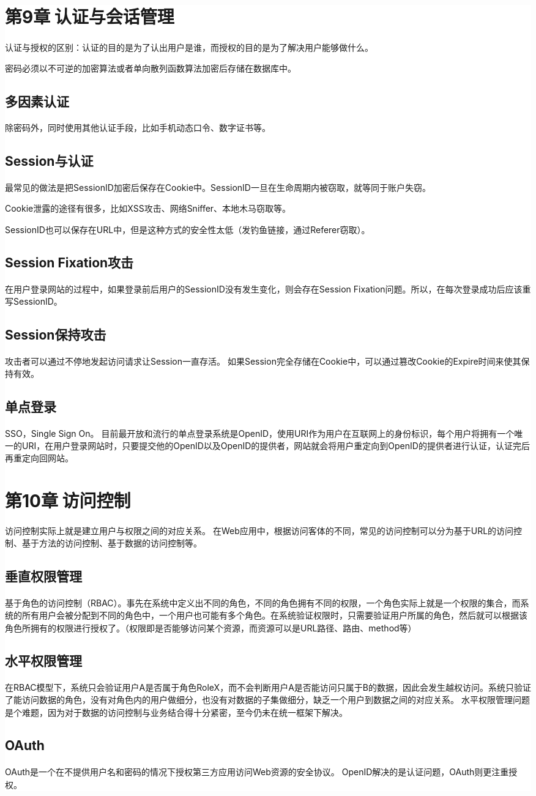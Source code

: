 
# 第9章 认证与会话管理

认证与授权的区别：认证的目的是为了认出用户是谁，而授权的目的是为了解决用户能够做什么。

密码必须以不可逆的加密算法或者单向散列函数算法加密后存储在数据库中。

## 多因素认证
除密码外，同时使用其他认证手段，比如手机动态口令、数字证书等。

## Session与认证
最常见的做法是把SessionID加密后保存在Cookie中。SessionID一旦在生命周期内被窃取，就等同于账户失窃。

Cookie泄露的途径有很多，比如XSS攻击、网络Sniffer、本地木马窃取等。

SessionID也可以保存在URL中，但是这种方式的安全性太低（发钓鱼链接，通过Referer窃取）。

## Session Fixation攻击
在用户登录网站的过程中，如果登录前后用户的SessionID没有发生变化，则会存在Session Fixation问题。所以，在每次登录成功后应该重写SessionID。

## Session保持攻击
攻击者可以通过不停地发起访问请求让Session一直存活。
如果Session完全存储在Cookie中，可以通过篡改Cookie的Expire时间来使其保持有效。

## 单点登录
SSO，Single Sign On。
目前最开放和流行的单点登录系统是OpenID，使用URI作为用户在互联网上的身份标识，每个用户将拥有一个唯一的URI，在用户登录网站时，只要提交他的OpenID以及OpenID的提供者，网站就会将用户重定向到OpenID的提供者进行认证，认证完后再重定向回网站。


# 第10章 访问控制

访问控制实际上就是建立用户与权限之间的对应关系。
在Web应用中，根据访问客体的不同，常见的访问控制可以分为基于URL的访问控制、基于方法的访问控制、基于数据的访问控制等。

## 垂直权限管理
基于角色的访问控制（RBAC）。事先在系统中定义出不同的角色，不同的角色拥有不同的权限，一个角色实际上就是一个权限的集合，而系统的所有用户会被分配到不同的角色中，一个用户也可能有多个角色。在系统验证权限时，只需要验证用户所属的角色，然后就可以根据该角色所拥有的权限进行授权了。（权限即是否能够访问某个资源，而资源可以是URL路径、路由、method等）

## 水平权限管理
在RBAC模型下，系统只会验证用户A是否属于角色RoleX，而不会判断用户A是否能访问只属于B的数据，因此会发生越权访问。系统只验证了能访问数据的角色，没有对角色内的用户做细分，也没有对数据的子集做细分，缺乏一个用户到数据之间的对应关系。
水平权限管理问题是个难题，因为对于数据的访问控制与业务结合得十分紧密，至今仍未在统一框架下解决。

## OAuth
OAuth是一个在不提供用户名和密码的情况下授权第三方应用访问Web资源的安全协议。
OpenID解决的是认证问题，OAuth则更注重授权。

